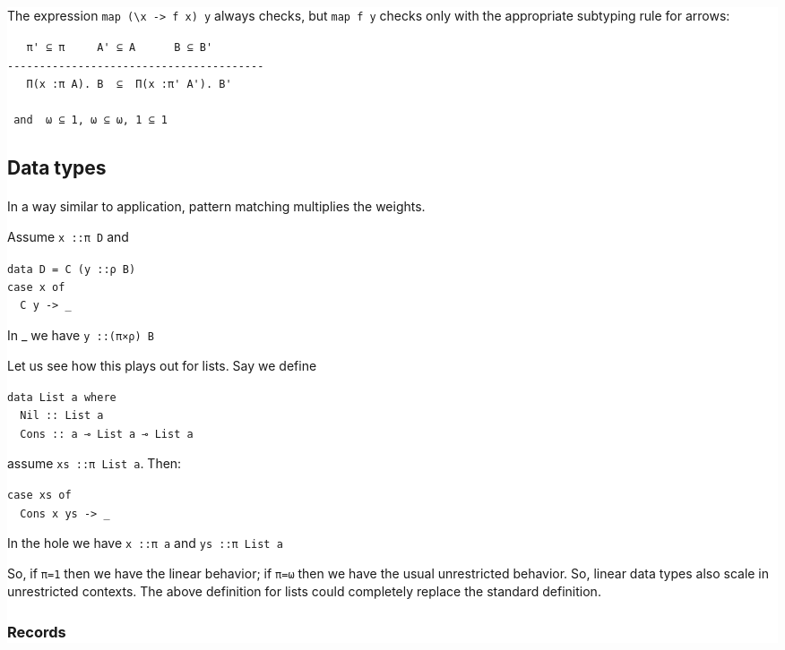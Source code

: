 

The expression `map (\x -> f x) y` always checks, but `map f y` checks only with the appropriate subtyping rule for arrows:


```wiki
   π' ⊆ π     A' ⊆ A      B ⊆ B'
----------------------------------------
   Π(x :π A). B  ⊆  Π(x :π' A'). B'

 and  ω ⊆ 1, ω ⊆ ω, 1 ⊆ 1
```

## Data types



In a way similar to application, pattern matching multiplies the weights.



Assume `x ::π D` and


```
data D = C (y ::ρ B)
case x of
  C y -> _
```


In \_ we have `y ::(π×ρ) B`



Let us see how this plays out for lists. Say we define


```
data List a where
  Nil :: List a
  Cons :: a ⊸ List a ⊸ List a
```


assume `xs ::π List a`. Then:


```
case xs of
  Cons x ys -> _
```


In the hole we have `x ::π a` and `ys ::π List a`



So, if `π=1` then we have the linear behavior; if `π=ω` then we have the usual unrestricted behavior. So, linear data types also scale in unrestricted contexts. The above definition for lists could completely replace the standard definition.


### Records
